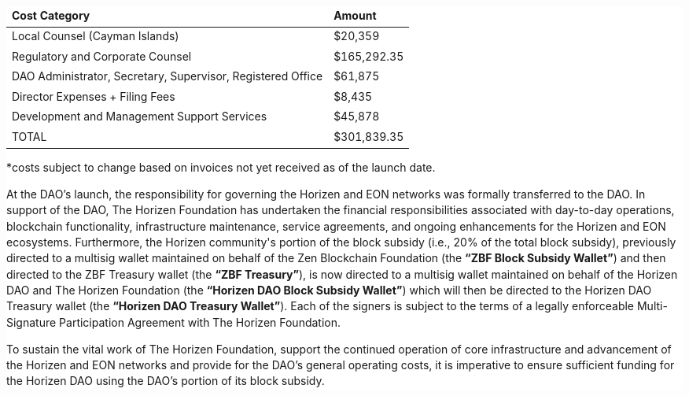 
<table>
  <thead>
    <tr>
      <td><strong>Cost Category</strong></td>
      <td><strong>Amount</strong></td>
    </tr>
  </thead>
  <tbody>
    <tr>
      <td>Local Counsel (Cayman Islands)</td>
      <td>$20,359</td>
    </tr>
    <tr>
      <td>Regulatory and Corporate Counsel </td>
      <td>$165,292.35</td>
    </tr>
    <tr>
      <td>DAO Administrator, Secretary, Supervisor, Registered Office</td>
      <td>$61,875</td>
    </tr>
    <tr>
      <td>Director Expenses + Filing Fees</td>
      <td>$8,435</td>
    </tr>
    <tr>
      <td>Development and Management Support Services</td>
      <td>$45,878</td>
    </tr>
    <tr>
      <td>TOTAL</td>
      <td>$301,839.35</td>
    </tr>
  </tbody>
</table>

*costs subject to change based on invoices not yet received as of the launch date.

At the DAO’s launch, the responsibility for governing the Horizen and EON networks was formally transferred to the DAO. In support of the DAO, The Horizen Foundation has undertaken the financial responsibilities associated with day-to-day operations, blockchain functionality, infrastructure maintenance, service agreements, and ongoing enhancements for the Horizen and EON ecosystems. Furthermore, the Horizen community's portion of the block subsidy (i.e., 20% of the total block subsidy), previously directed to a multisig wallet maintained on behalf of the Zen Blockchain Foundation (the **“ZBF Block Subsidy Wallet”**) and then directed to the ZBF Treasury wallet (the **“ZBF Treasury”**), is now directed to a multisig wallet maintained on behalf of the Horizen DAO and The Horizen Foundation (the **“Horizen DAO Block Subsidy Wallet”**) which will then be directed to the Horizen DAO Treasury wallet (the **“Horizen DAO Treasury Wallet”**). Each of the signers is subject to the terms of a legally enforceable Multi-Signature Participation Agreement with The Horizen Foundation. 

To sustain the vital work of The Horizen Foundation, support the continued operation of core infrastructure and advancement of the Horizen and EON networks and provide for the DAO’s general operating costs, it is imperative to ensure sufficient funding for the Horizen DAO using the DAO’s portion of its block subsidy.
